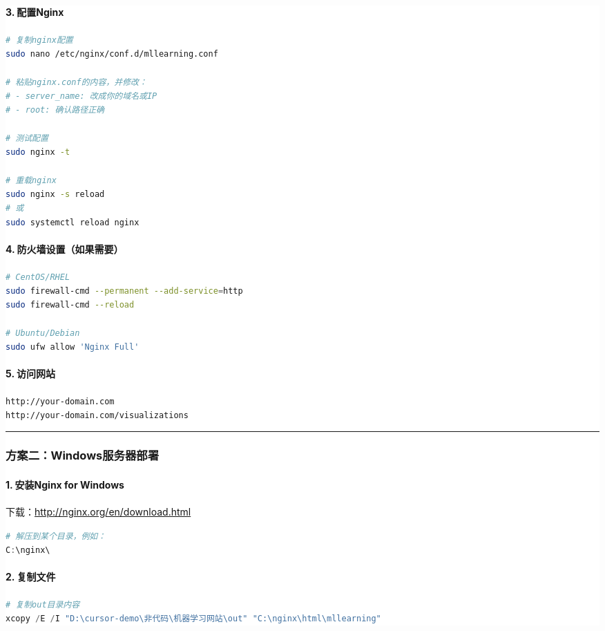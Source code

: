 #### 3. 配置Nginx

```bash
# 复制nginx配置
sudo nano /etc/nginx/conf.d/mllearning.conf

# 粘贴nginx.conf的内容，并修改：
# - server_name: 改成你的域名或IP
# - root: 确认路径正确

# 测试配置
sudo nginx -t

# 重载nginx
sudo nginx -s reload
# 或
sudo systemctl reload nginx
```

#### 4. 防火墙设置（如果需要）

```bash
# CentOS/RHEL
sudo firewall-cmd --permanent --add-service=http
sudo firewall-cmd --reload

# Ubuntu/Debian
sudo ufw allow 'Nginx Full'
```

#### 5. 访问网站

```
http://your-domain.com
http://your-domain.com/visualizations
```

---

### 方案二：Windows服务器部署

#### 1. 安装Nginx for Windows

下载：http://nginx.org/en/download.html

```powershell
# 解压到某个目录，例如：
C:\nginx\
```

#### 2. 复制文件

```powershell
# 复制out目录内容
xcopy /E /I "D:\cursor-demo\非代码\机器学习网站\out" "C:\nginx\html\mllearning"
```
